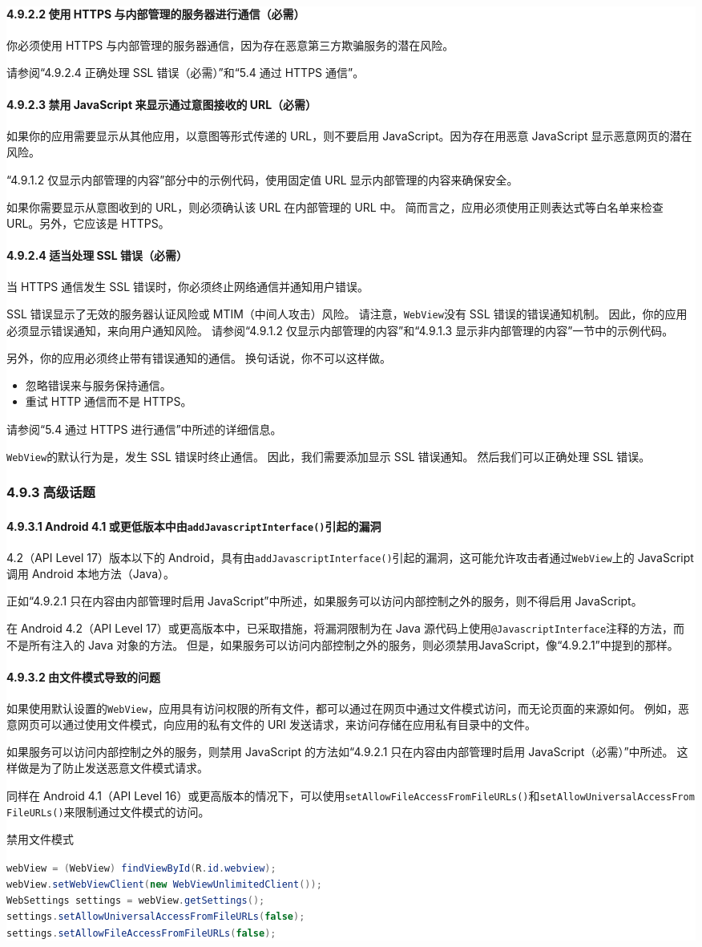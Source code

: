 #### 4.9.2.2 使用 HTTPS 与内部管理的服务器进行通信（必需）

你必须使用 HTTPS 与内部管理的服务器通信，因为存在恶意第三方欺骗服务的潜在风险。 

请参阅“4.9.2.4 正确处理 SSL 错误（必需）”和“5.4 通过 HTTPS 通信”。

#### 4.9.2.3 禁用 JavaScript 来显示通过意图接收的 URL（必需）

如果你的应用需要显示从其他应用，以意图等形式传递的 URL，则不要启用 JavaScript。因为存在用恶意 JavaScript 显示恶意网页的潜在风险。 

“4.9.1.2 仅显示内部管理的内容”部分中的示例代码，使用固定值 URL 显示内部管理的内容来确保安全。

如果你需要显示从意图收到的 URL，则必须确认该 URL 在内部管理的 URL 中。 简而言之，应用必须使用正则表达式等白名单来检查 URL。另外，它应该是 HTTPS。

#### 4.9.2.4 适当处理 SSL 错误（必需）

当 HTTPS 通信发生 SSL 错误时，你必须终止网络通信并通知用户错误。 

SSL 错误显示了无效的服务器认证风险或 MTIM（中间人攻击）风险。 请注意，`WebView`没有 SSL 错误的错误通知机制。 因此，你的应用必须显示错误通知，来向用户通知风险。 请参阅“4.9.1.2 仅显示内部管理的内容”和“4.9.1.3 显示非内部管理的内容”一节中的示例代码。 

另外，你的应用必须终止带有错误通知的通信。 换句话说，你不可以这样做。

+   忽略错误来与服务保持通信。
+   重试 HTTP 通信而不是 HTTPS。


请参阅“5.4 通过 HTTPS 进行通信”中所述的详细信息。 

`WebView`的默认行为是，发生 SSL 错误时终止通信。 因此，我们需要添加显示 SSL 错误通知。 然后我们可以正确处理 SSL 错误。

### 4.9.3 高级话题

#### 4.9.3.1 Android 4.1 或更低版本中由`addJavascriptInterface()`引起的漏洞

4.2（API Level 17）版本以下的 Android，具有由`addJavascriptInterface()`引起的漏洞，这可能允许攻击者通过`WebView`上的 JavaScript 调用 Android 本地方法（Java）。 

正如“4.9.2.1 只在内容由内部管理时启用 JavaScript”中所述，如果服务可以访问内部控制之外的服务，则不得启用 JavaScript。 

在 Android 4.2（API Level 17）或更高版本中，已采取措施，将漏洞限制为在 Java 源代码上使用`@JavascriptInterface`注释的方法，而不是所有注入的 Java 对象的方法。 但是，如果服务可以访问内部控制之外的服务，则必须禁用JavaScript，像“4.9.2.1”中提到的那样。

#### 4.9.3.2 由文件模式导致的问题

如果使用默认设置的`WebView`，应用具有访问权限的所有文件，都可以通过在网页中通过文件模式访问，而无论页面的来源如何。 例如，恶意网页可以通过使用文件模式，向应用的私有文件的 URI 发送请求，来访问存储在应用私有目录中的文件。 

如果服务可以访问内部控制之外的服务，则禁用 JavaScript 的方法如“4.9.2.1 只在内容由内部管理时启用 JavaScript（必需）”中所述。 这样做是为了防止发送恶意文件模式请求。 

同样在 Android 4.1（API Level 16）或更高版本的情况下，可以使用`setAllowFileAccessFromFileURLs()`和`setAllowUniversalAccessFromFileURLs()`来限制通过文件模式的访问。

禁用文件模式

```java
webView = (WebView) findViewById(R.id.webview);
webView.setWebViewClient(new WebViewUnlimitedClient());
WebSettings settings = webView.getSettings();
settings.setAllowUniversalAccessFromFileURLs(false);
settings.setAllowFileAccessFromFileURLs(false);
```
